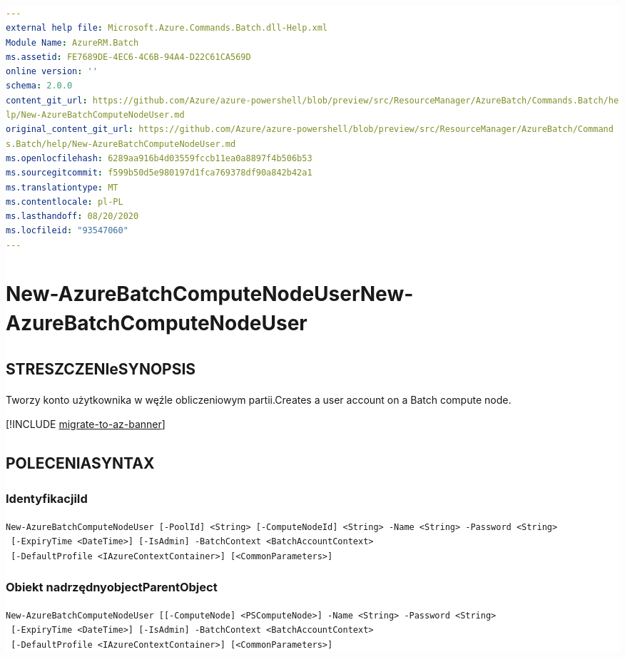 ```yaml
---
external help file: Microsoft.Azure.Commands.Batch.dll-Help.xml
Module Name: AzureRM.Batch
ms.assetid: FE7689DE-4EC6-4C6B-94A4-D22C61CA569D
online version: ''
schema: 2.0.0
content_git_url: https://github.com/Azure/azure-powershell/blob/preview/src/ResourceManager/AzureBatch/Commands.Batch/help/New-AzureBatchComputeNodeUser.md
original_content_git_url: https://github.com/Azure/azure-powershell/blob/preview/src/ResourceManager/AzureBatch/Commands.Batch/help/New-AzureBatchComputeNodeUser.md
ms.openlocfilehash: 6289aa916b4d03559fccb11ea0a8897f4b506b53
ms.sourcegitcommit: f599b50d5e980197d1fca769378df90a842b42a1
ms.translationtype: MT
ms.contentlocale: pl-PL
ms.lasthandoff: 08/20/2020
ms.locfileid: "93547060"
---
```

# <span data-ttu-id="48ca3-101">New-AzureBatchComputeNodeUser</span><span class="sxs-lookup"><span data-stu-id="48ca3-101">New-AzureBatchComputeNodeUser</span></span>

## <span data-ttu-id="48ca3-102">STRESZCZENIe</span><span class="sxs-lookup"><span data-stu-id="48ca3-102">SYNOPSIS</span></span>
<span data-ttu-id="48ca3-103">Tworzy konto użytkownika w węźle obliczeniowym partii.</span><span class="sxs-lookup"><span data-stu-id="48ca3-103">Creates a user account on a Batch compute node.</span></span>

[!INCLUDE [migrate-to-az-banner](../../includes/migrate-to-az-banner.md)]

## <span data-ttu-id="48ca3-104">POLECENIA</span><span class="sxs-lookup"><span data-stu-id="48ca3-104">SYNTAX</span></span>

### <span data-ttu-id="48ca3-105">Identyfikacji</span><span class="sxs-lookup"><span data-stu-id="48ca3-105">Id</span></span>
```
New-AzureBatchComputeNodeUser [-PoolId] <String> [-ComputeNodeId] <String> -Name <String> -Password <String>
 [-ExpiryTime <DateTime>] [-IsAdmin] -BatchContext <BatchAccountContext>
 [-DefaultProfile <IAzureContextContainer>] [<CommonParameters>]
```

### <span data-ttu-id="48ca3-106">Obiekt nadrzędnyobject</span><span class="sxs-lookup"><span data-stu-id="48ca3-106">ParentObject</span></span>
```
New-AzureBatchComputeNodeUser [[-ComputeNode] <PSComputeNode>] -Name <String> -Password <String>
 [-ExpiryTime <DateTime>] [-IsAdmin] -BatchContext <BatchAccountContext>
 [-DefaultProfile <IAzureContextContainer>] [<CommonParameters>]
```
